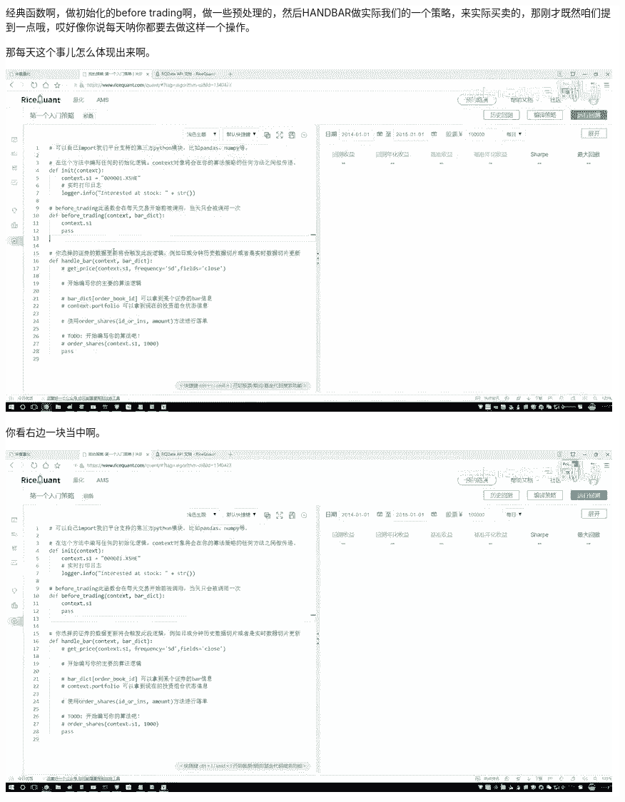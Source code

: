 经典函数啊，做初始化的before trading啊，做一些预处理的，然后HANDBAR做实际我们的一个策略，来实际买卖的，那刚才既然咱们提到一点哦，哎好像你说每天呐你都要去做这样一个操作。

那每天这个事儿怎么体现出来啊。

![](img/07fc3d1e849fb01bd132c540518bdbdb_65.png)

你看右边一块当中啊。

![](img/07fc3d1e849fb01bd132c540518bdbdb_67.png)
